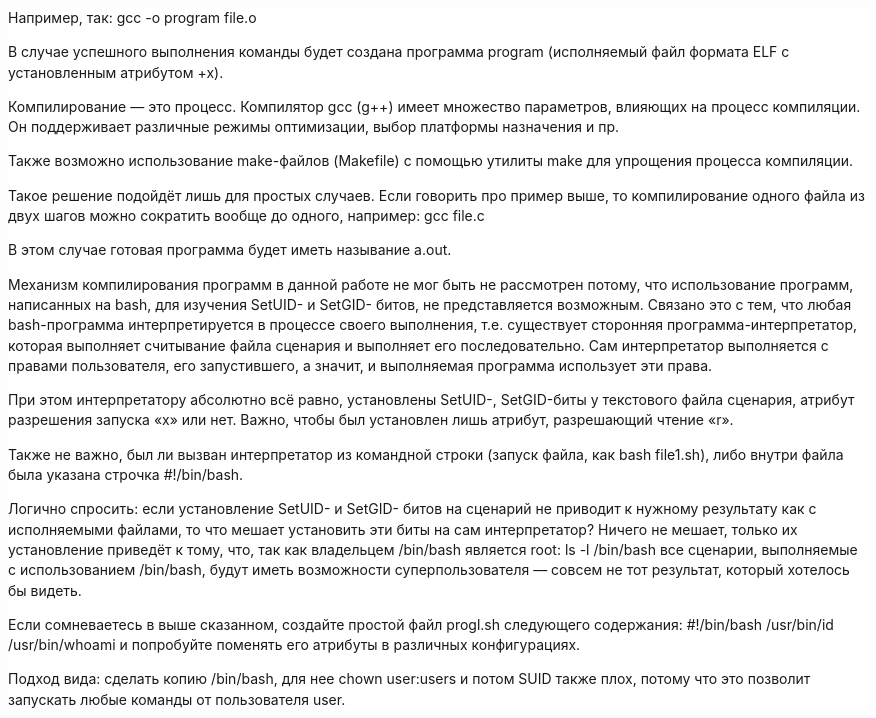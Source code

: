Например, так:
gcc -o program file.o

В случае успешного выполнения команды будет создана программа
program (исполняемый файл формата ELF с установленным атрибутом +х).

Компилирование — это процесс. Компилятор gcc (g++) имеет множество параметров, влияющих на процесс компиляции. Он поддерживает различные режимы оптимизации, выбор платформы назначения и пр.

Также возможно использование make-файлов (Makefile) с помощью
утилиты make для упрощения процесса компиляции.

Такое решение подойдёт лишь для простых случаев. Если говорить про
пример выше, то компилирование одного файла из двух шагов можно сократить вообще до одного, например:
gcc file.c

В этом случае готовая программа будет иметь называние a.out.

Механизм компилирования программ в данной работе не мог быть не
рассмотрен потому, что использование программ, написанных на bash, для
изучения SetUID- и SetGID- битов, не представляется возможным. Связано
это с тем, что любая bash-программа интерпретируется в процессе своего
выполнения, т.е. существует сторонняя программа-интерпретатор, которая
выполняет считывание файла сценария и выполняет его последовательно.
Сам интерпретатор выполняется с правами пользователя, его запустившего,
а значит, и выполняемая программа использует эти права.

При этом интерпретатору абсолютно всё равно, установлены SetUID-,
SetGID-биты у текстового файла сценария, атрибут разрешения запуска «x»
или нет. Важно, чтобы был установлен лишь атрибут, разрешающий чтение
«r».

Также не важно, был ли вызван интерпретатор из командной строки
(запуск файла, как bash file1.sh), либо внутри файла была указана строчка
#!/bin/bash.

Логично спросить: если установление SetUID- и SetGID- битов на сценарий не приводит к нужному результату как с исполняемыми файлами,
то что мешает установить эти биты на сам интерпретатор? Ничего не мешает, только их установление приведёт к тому, что, так как владельцем
/bin/bash является root:
ls -l /bin/bash
все сценарии, выполняемые с использованием /bin/bash, будут иметь возможности суперпользователя — совсем не тот результат, который хотелось
бы видеть.

Если сомневаетесь в выше сказанном, создайте простой файл progl.sh
следующего содержания:
#!/bin/bash
/usr/bin/id /usr/bin/whoami
и попробуйте поменять его атрибуты в различных конфигурациях.

Подход вида: сделать копию /bin/bash, для нее chown user:users и
потом SUID также плох, потому что это позволит запускать любые команды
от пользователя user.
